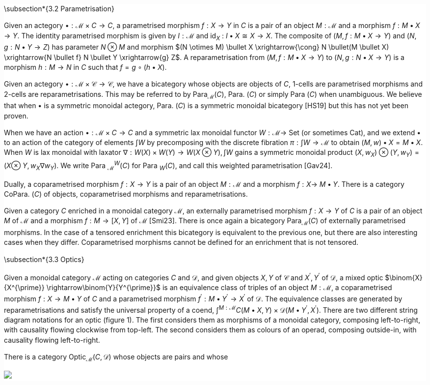 \subsection*{3.2 Parametrisation}

Given an actegory $\bullet: \mathcal{M} \times C \rightarrow C$, a parametrised morphism $f: X \rightarrow Y$ in $C$ is a pair of an object $M: \mathcal{M}$ and a morphism $f: M \bullet X \rightarrow Y$. The identity parametrised morphism is given by $I: \mathcal{M}$ and $\operatorname{id}_{X}$ : $I \bullet X \cong X \rightarrow X$. The composite of $(M, f: M \bullet X \rightarrow Y)$ and $(N, g: N \bullet Y \rightarrow Z)$ has parameter $N \otimes M$ and morphism $(N \otimes M) \bullet X \xrightarrow{\cong} N \bullet(M \bullet X) \xrightarrow{N \bullet f} N \bullet Y \xrightarrow{g} Z$. A reparametrisation from $(M, f: M \bullet X \rightarrow Y)$ to $(N, g: N \bullet X \rightarrow Y)$ is a morphism $h: M \rightarrow N$ in $C$ such that $f=g \circ(h \bullet X)$.

Given an actegory $\bullet: \mathcal{M} \times \mathcal{C} \rightarrow \mathcal{C}$, we have a bicategory whose objects are objects of $C$, 1-cells are parametrised morphisms and 2-cells are reparametrisations. This may be referred to by $\operatorname{Para}_{\mathcal{M}}(C)$, Para. $(C)$ or simply Para $(C)$ when unambiguous. We believe that when $\bullet$ is a symmetric monoidal actegory, Para. $(C)$ is a symmetric monoidal bicategory [HS19] but this has not yet been proven.

When we have an action $\bullet: \mathcal{M} \times C \rightarrow C$ and a symmetric lax monoidal functor $W: \mathcal{M} \rightarrow$ Set (or sometimes Cat), and we extend $\bullet$ to an action of the category of elements $\int W$ by precomposing with the discrete fibration $\pi: \int W \rightarrow \mathcal{M}$ to obtain $(M, w) \bullet X=M \bullet X$. When $W$ is lax monoidal with laxator $\nabla: W(X) \times W(Y) \rightarrow W(X \otimes Y), \int W$ gains a symmetric monoidal product $\left(X, w_{X}\right) \otimes\left(Y, w_{Y}\right)=(X \otimes$ $\left.Y, w_{X} \nabla w_{Y}\right)$. We write Para ${ }_{\mathcal{M}}^{W}(C)$ for Para ${ }_{W}(C)$, and call this weighted parametrisation [Gav24].

Dually, a coparametrised morphism $f: X \rightarrow Y$ is a pair of an object $M: \mathcal{M}$ and a morphism $f: X \rightarrow$ $M \bullet Y$. There is a category CoPara. $(C)$ of objects, coparametrised morphisms and reparametrisations.

Given a category $C$ enriched in a monoidal category $\mathcal{M}$, an externally parametrised morphism $f: X \rightarrow Y$ of $C$ is a pair of an object $M$ of $\mathcal{M}$ and a morphism $f: M \rightarrow[X, Y]$ of $\mathcal{M}$ [Smi23]. There is once again a bicategory $\operatorname{Para}_{\mathcal{M}}(C)$ of externally parametrised morphisms. In the case of a tensored enrichment this bicategory is equivalent to the previous one, but there are also interesting cases when they differ. Coparametrised morphisms cannot be defined for an enrichment that is not tensored.

\subsection*{3.3 Optics}

Given a monoidal category $\mathcal{M}$ acting on categories $C$ and $\mathcal{D}$, and given objects $X, Y$ of $\mathcal{C}$ and $X^{\prime}, Y^{\prime}$ of $\mathcal{D}$, a mixed optic $\binom{X}{X^{\prime}} \rightarrow\binom{Y}{Y^{\prime}}$ is an equivalence class of triples of an object $M: \mathcal{M}$, a coparametrised morphism $f: X \rightarrow M \bullet Y$ of $C$ and a parametrised morphism $f^{\prime}: M \bullet Y^{\prime} \rightarrow X^{\prime}$ of $\mathcal{D}$. The equivalence classes are generated by reparametrisations and satisfy the universal property of a coend, $\int^{M: \mathcal{M}} C(M \bullet X, Y) \times \mathcal{D}\left(M \bullet Y^{\prime}, X^{\prime}\right)$. There are two different string diagram notations for an optic (figure 1). The first considers them as morphisms of a monoidal category, composing left-to-right, with causality flowing clockwise from top-left. The second considers them as colours of an operad, composing outside-in, with causality flowing left-to-right.

There is a category $\operatorname{Optic}_{\mathcal{M}}(C, \mathcal{D})$ whose objects are pairs and whose

![](https://cdn.mathpix.com/cropped/2024_06_15_d4f8d7ce4a20f622191eg-06.jpg?height=265&width=284&top_left_y=1537&top_left_x=1517)
